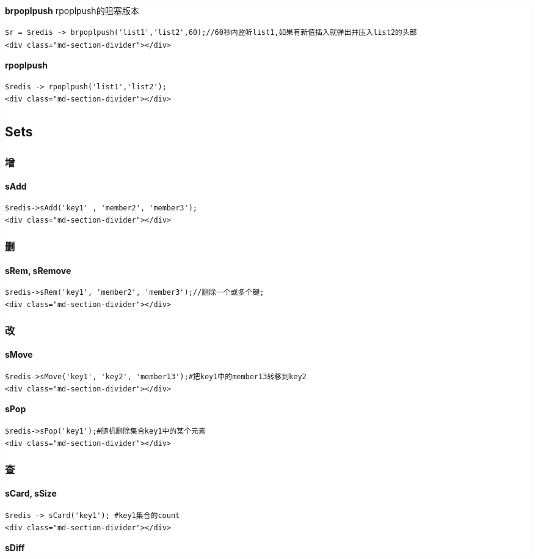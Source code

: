 **brpoplpush** rpoplpush的阻塞版本

    

    $r = $redis -> brpoplpush('list1','list2',60);//60秒内监听list1,如果有新值插入就弹出并压入list2的头部
    <div class="md-section-divider"></div>

**rpoplpush**

    

    $redis -> rpoplpush('list1','list2');
    <div class="md-section-divider"></div>

## Sets

### 增

**sAdd**

    

    $redis->sAdd('key1' , 'member2', 'member3');
    <div class="md-section-divider"></div>

### 删

**sRem, sRemove**

    

    $redis->sRem('key1', 'member2', 'member3');//删除一个或多个键;
    <div class="md-section-divider"></div>

### 改

**sMove**

    

    $redis->sMove('key1', 'key2', 'member13');#把key1中的member13转移到key2
    <div class="md-section-divider"></div>

**sPop**

    

    $redis->sPop('key1');#随机删除集合key1中的某个元素
    <div class="md-section-divider"></div>

### 查

**sCard, sSize**

    

    $redis -> sCard('key1'); #key1集合的count
    <div class="md-section-divider"></div>

**sDiff**

    
